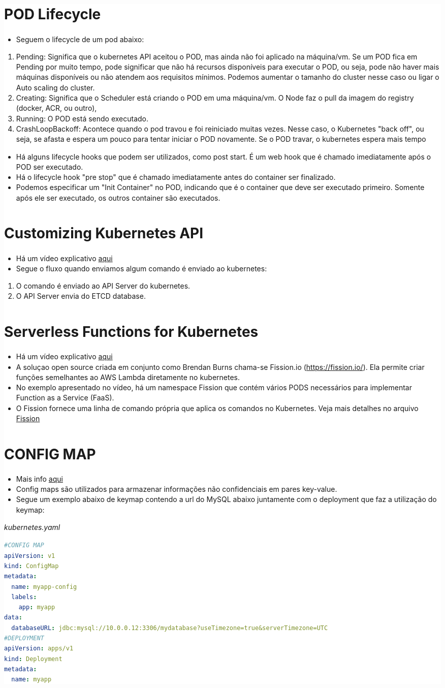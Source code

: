 
# POD Lifecycle
* Seguem o lifecycle de um pod abaixo:
1. Pending: Significa que o kubernetes API aceitou o POD, mas ainda não foi aplicado na máquina/vm. Se um POD fica em Pending por muito tempo, pode significar que não há recursos disponíveis para executar o POD, ou seja, pode não haver mais máquinas disponíveis ou não atendem aos requisitos mínimos. Podemos aumentar o tamanho do cluster nesse caso ou ligar o Auto scaling do cluster. 
1. Creating: Significa que o Scheduler está criando o POD em uma máquina/vm. O Node faz o pull da imagem do registry (docker, ACR, ou outro), 
1. Running: O POD está sendo executado. 
1. CrashLoopBackoff: Acontece quando o pod travou e foi reiniciado muitas vezes. Nesse caso, o Kubernetes "back off", ou seja, se afasta e espera um pouco para tentar iniciar o POD novamente. Se o POD travar, o kubernetes espera mais tempo

* Há alguns lifecycle hooks que podem ser utilizados, como post start. É um web hook que é chamado imediatamente após o POD ser executado. 
* Há o lifecycle hook "pre stop" que é chamado imediatamente antes do container ser finalizado. 
* Podemos especificar um "Init Container" no POD, indicando que é o container que deve ser executado primeiro. Somente após ele ser executado, os outros container são executados. 

# Customizing Kubernetes API
* Há um vídeo explicativo [aqui](https://www.youtube.com/watch?v=P7QAfjdbogY&list=PLLasX02E8BPCrIhFrc_ZiINhbRkYMKdPT&index=18)
* Segue o fluxo quando enviamos algum comando é enviado ao kubernetes: 
1. O comando é enviado ao API Server do kubernetes. 
1. O API Server envia do ETCD database. 


# Serverless Functions for Kubernetes
* Há um vídeo explicativo [aqui](https://youtu.be/4nEkdyhgFds)
* A soluçao open source criada em conjunto como Brendan Burns chama-se Fission.io (https://fission.io/). Ela permite criar funções semelhantes ao AWS Lambda diretamente no kubernetes. 
* No exemplo apresentado no vídeo, há um namespace Fission que contém vários PODS necessários para implementar Function as a Service (FaaS). 
* O Fission fornece uma linha de comando própria que aplica os comandos no Kubernetes. Veja mais detalhes no arquivo [Fission](Fission.md)

# CONFIG MAP

* Mais info [aqui](https://kubernetes.io/docs/concepts/configuration/configmap/)
* Config maps são utilizados para armazenar informações não confidenciais em pares key-value. 
* Segue um exemplo abaixo de keymap contendo a url do MySQL abaixo juntamente com o deployment que faz a utilização do keymap:

<i>kubernetes.yaml</i>

```yaml
#CONFIG MAP
apiVersion: v1
kind: ConfigMap
metadata:
  name: myapp-config
  labels:
    app: myapp
data:
  databaseURL: jdbc:mysql://10.0.0.12:3306/mydatabase?useTimezone=true&serverTimezone=UTC
#DEPLOYMENT
apiVersion: apps/v1
kind: Deployment
metadata:
  name: myapp
```